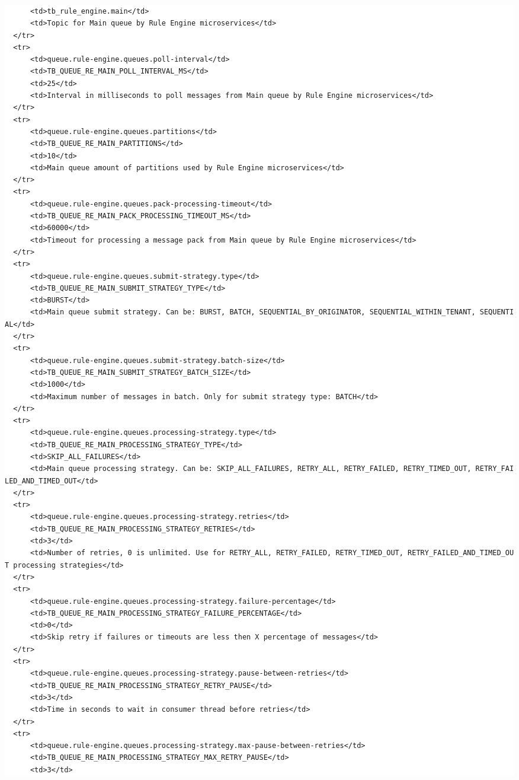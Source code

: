           <td>tb_rule_engine.main</td>
          <td>Topic for Main queue by Rule Engine microservices</td>
      </tr>
      <tr>
          <td>queue.rule-engine.queues.poll-interval</td>
          <td>TB_QUEUE_RE_MAIN_POLL_INTERVAL_MS</td>
          <td>25</td>
          <td>Interval in milliseconds to poll messages from Main queue by Rule Engine microservices</td>
      </tr>
      <tr>
          <td>queue.rule-engine.queues.partitions</td>
          <td>TB_QUEUE_RE_MAIN_PARTITIONS</td>
          <td>10</td>
          <td>Main queue amount of partitions used by Rule Engine microservices</td>
      </tr>
      <tr>
          <td>queue.rule-engine.queues.pack-processing-timeout</td>
          <td>TB_QUEUE_RE_MAIN_PACK_PROCESSING_TIMEOUT_MS</td>
          <td>60000</td>
          <td>Timeout for processing a message pack from Main queue by Rule Engine microservices</td>
      </tr>
      <tr>
          <td>queue.rule-engine.queues.submit-strategy.type</td>
          <td>TB_QUEUE_RE_MAIN_SUBMIT_STRATEGY_TYPE</td>
          <td>BURST</td>
          <td>Main queue submit strategy. Can be: BURST, BATCH, SEQUENTIAL_BY_ORIGINATOR, SEQUENTIAL_WITHIN_TENANT, SEQUENTIAL</td>
      </tr>
      <tr>
          <td>queue.rule-engine.queues.submit-strategy.batch-size</td>
          <td>TB_QUEUE_RE_MAIN_SUBMIT_STRATEGY_BATCH_SIZE</td>
          <td>1000</td>
          <td>Maximum number of messages in batch. Only for submit strategy type: BATCH</td>
      </tr>
      <tr>
          <td>queue.rule-engine.queues.processing-strategy.type</td>
          <td>TB_QUEUE_RE_MAIN_PROCESSING_STRATEGY_TYPE</td>
          <td>SKIP_ALL_FAILURES</td>
          <td>Main queue processing strategy. Can be: SKIP_ALL_FAILURES, RETRY_ALL, RETRY_FAILED, RETRY_TIMED_OUT, RETRY_FAILED_AND_TIMED_OUT</td>
      </tr>
      <tr>
          <td>queue.rule-engine.queues.processing-strategy.retries</td>
          <td>TB_QUEUE_RE_MAIN_PROCESSING_STRATEGY_RETRIES</td>
          <td>3</td>
          <td>Number of retries, 0 is unlimited. Use for RETRY_ALL, RETRY_FAILED, RETRY_TIMED_OUT, RETRY_FAILED_AND_TIMED_OUT processing strategies</td>
      </tr>
      <tr>
          <td>queue.rule-engine.queues.processing-strategy.failure-percentage</td>
          <td>TB_QUEUE_RE_MAIN_PROCESSING_STRATEGY_FAILURE_PERCENTAGE</td>
          <td>0</td>
          <td>Skip retry if failures or timeouts are less then X percentage of messages</td>
      </tr>
      <tr>
          <td>queue.rule-engine.queues.processing-strategy.pause-between-retries</td>
          <td>TB_QUEUE_RE_MAIN_PROCESSING_STRATEGY_RETRY_PAUSE</td>
          <td>3</td>
          <td>Time in seconds to wait in consumer thread before retries</td>
      </tr>
      <tr>
          <td>queue.rule-engine.queues.processing-strategy.max-pause-between-retries</td>
          <td>TB_QUEUE_RE_MAIN_PROCESSING_STRATEGY_MAX_RETRY_PAUSE</td>
          <td>3</td>